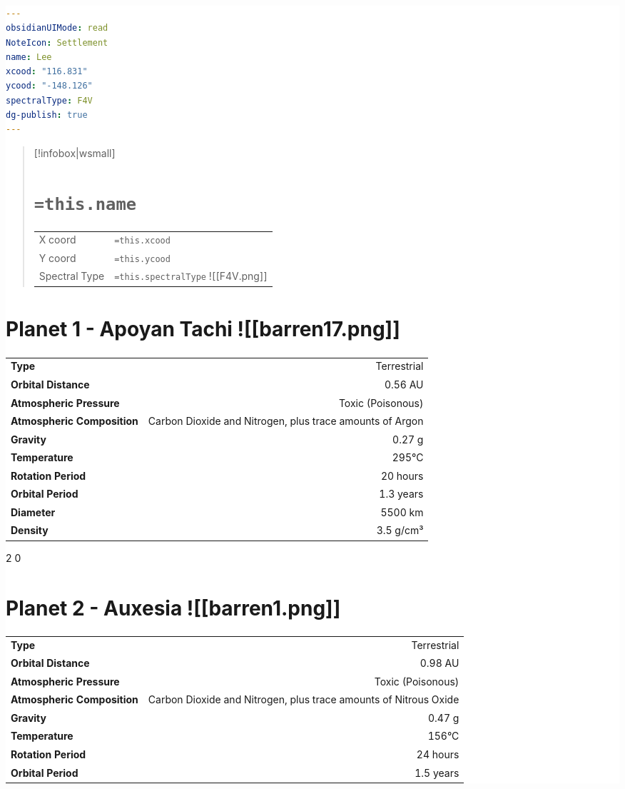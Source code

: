 ```yaml
---
obsidianUIMode: read
NoteIcon: Settlement
name: Lee
xcood: "116.831"
ycood: "-148.126"
spectralType: F4V
dg-publish: true
---
```

> [!infobox|wsmall]
> # `=this.name`
> | | |
> | - | - |
> | X coord | `=this.xcood` |
> | Y coord| `=this.ycood` |
> | Spectral Type | `=this.spectralType` ![[F4V.png]] |

# Planet 1 - Apoyan Tachi ![[barren17.png]]
|                             |                           |
| --------------------------- | -------------------------:|
| **Type**                    |             Terrestrial |
| **Orbital Distance**        |   0.56 AU |
| **Atmospheric Pressure**    |       Toxic (Poisonous) |
| **Atmospheric Composition** |      Carbon Dioxide and Nitrogen, plus trace amounts of Argon |
| **Gravity**                 |        0.27 g |
| **Temperature**             |    295°C |
| **Rotation Period**         |  20 hours |
| **Orbital Period** | 1.3 years |
| **Diameter**                |      5500 km | 
| **Density**                 |    3.5 g/cm³ |



2
0



# Planet 2 - Auxesia ![[barren1.png]]
|                             |                           |
| --------------------------- | -------------------------:|
| **Type**                    |             Terrestrial |
| **Orbital Distance**        |   0.98 AU |
| **Atmospheric Pressure**    |       Toxic (Poisonous) |
| **Atmospheric Composition** |      Carbon Dioxide and Nitrogen, plus trace amounts of Nitrous Oxide |
| **Gravity**                 |        0.47 g |
| **Temperature**             |    156°C |
| **Rotation Period**         |  24 hours |
| **Orbital Period** | 1.5 years |